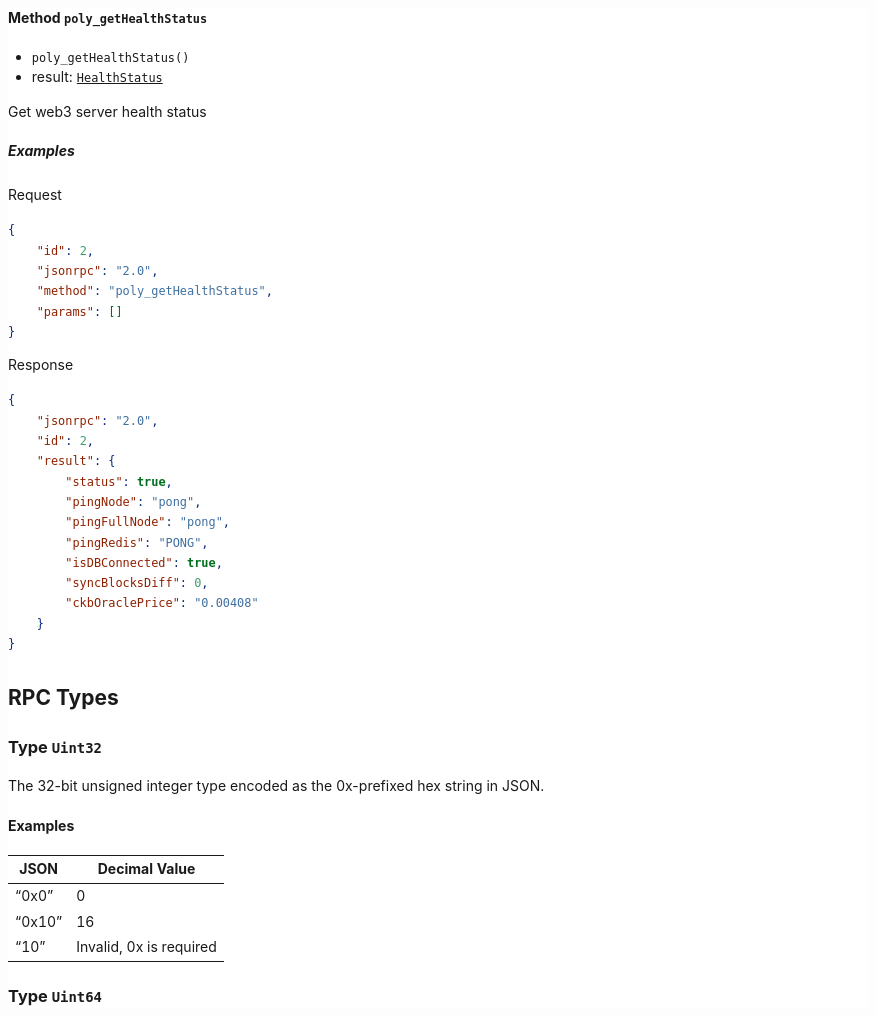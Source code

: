 #### Method `poly_getHealthStatus`
* `poly_getHealthStatus()`
* result: [`HealthStatus`](#type-healthstatus)

Get web3 server health status

##### Examples

Request

```json
{
    "id": 2,
    "jsonrpc": "2.0",
    "method": "poly_getHealthStatus",
    "params": []
}
```

Response

```json
{
    "jsonrpc": "2.0",
    "id": 2,
    "result": {
        "status": true,
        "pingNode": "pong",
        "pingFullNode": "pong",
        "pingRedis": "PONG",
        "isDBConnected": true,
        "syncBlocksDiff": 0,
        "ckbOraclePrice": "0.00408"
    }
}
```

## RPC Types

### Type `Uint32`

The  32-bit unsigned integer type encoded as the 0x-prefixed hex string in JSON.

#### Examples

|  JSON | Decimal Value |
| --- |--- |
|  “0x0” | 0 |
|  “0x10” | 16 |
|  “10” | Invalid, 0x is required |

### Type `Uint64`
